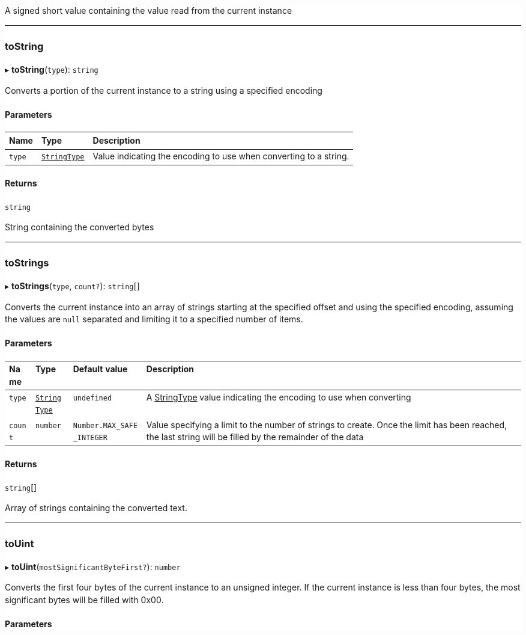 A signed short value containing the value read from the current instance

___

### toString

▸ **toString**(`type`): `string`

Converts a portion of the current instance to a string using a specified encoding

#### Parameters

| Name | Type | Description |
| :------ | :------ | :------ |
| `type` | [`StringType`](../enums/StringType.md) | Value indicating the encoding to use when converting to a string. |

#### Returns

`string`

String containing the converted bytes

___

### toStrings

▸ **toStrings**(`type`, `count?`): `string`[]

Converts the current instance into an array of strings starting at the specified offset and
using the specified encoding, assuming the values are `null` separated and limiting it to a
specified number of items.

#### Parameters

| Name | Type | Default value | Description |
| :------ | :------ | :------ | :------ |
| `type` | [`StringType`](../enums/StringType.md) | `undefined` | A [StringType](../enums/StringType.md) value indicating the encoding to use when converting |
| `count` | `number` | `Number.MAX_SAFE_INTEGER` | Value specifying a limit to the number of strings to create. Once the limit has been reached, the last string will be filled by the remainder of the data |

#### Returns

`string`[]

Array of strings containing the converted text.

___

### toUint

▸ **toUint**(`mostSignificantByteFirst?`): `number`

Converts the first four bytes of the current instance to an unsigned integer. If the current
instance is less than four bytes, the most significant bytes will be filled with 0x00.

#### Parameters
